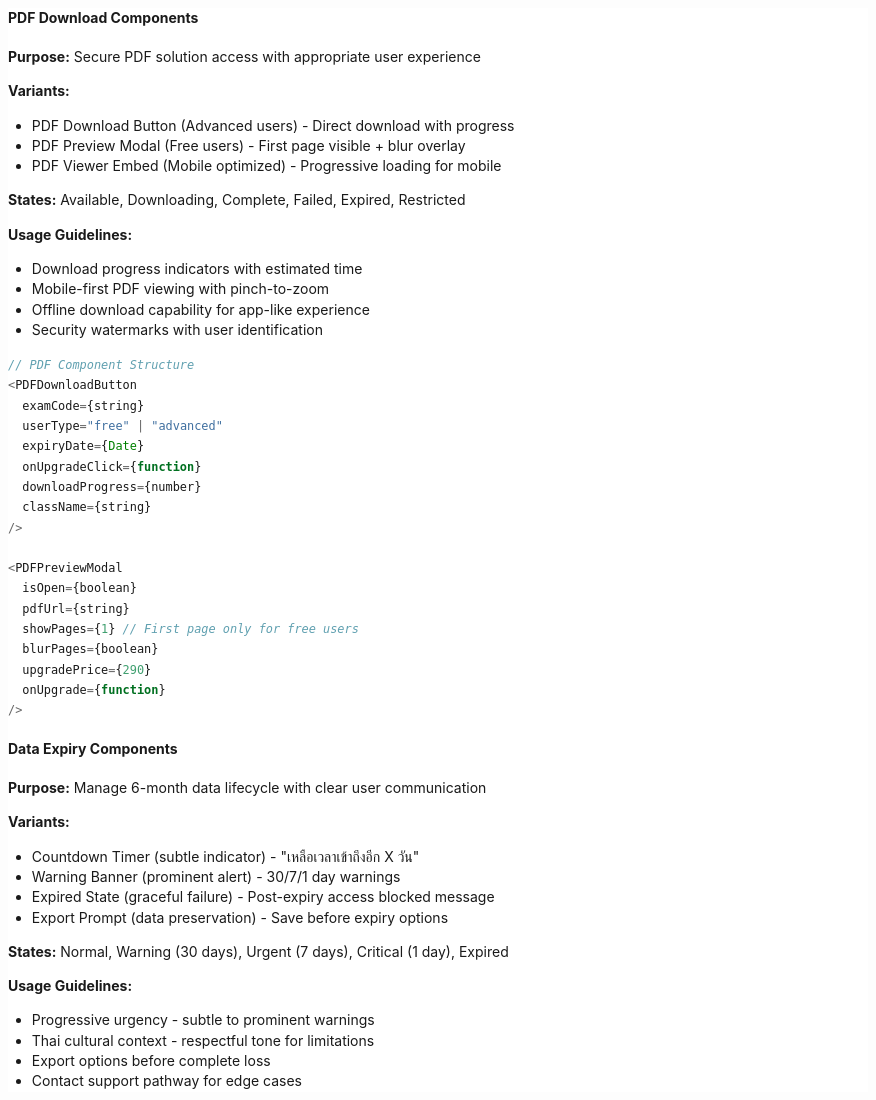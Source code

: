 #### PDF Download Components

**Purpose:** Secure PDF solution access with appropriate user experience

**Variants:**

- PDF Download Button (Advanced users) - Direct download with progress
- PDF Preview Modal (Free users) - First page visible + blur overlay
- PDF Viewer Embed (Mobile optimized) - Progressive loading for mobile

**States:** Available, Downloading, Complete, Failed, Expired, Restricted

**Usage Guidelines:**

- Download progress indicators with estimated time
- Mobile-first PDF viewing with pinch-to-zoom
- Offline download capability for app-like experience
- Security watermarks with user identification

```typescript
// PDF Component Structure
<PDFDownloadButton
  examCode={string}
  userType="free" | "advanced"
  expiryDate={Date}
  onUpgradeClick={function}
  downloadProgress={number}
  className={string}
/>

<PDFPreviewModal
  isOpen={boolean}
  pdfUrl={string}
  showPages={1} // First page only for free users
  blurPages={boolean}
  upgradePrice={290}
  onUpgrade={function}
/>
```

#### Data Expiry Components

**Purpose:** Manage 6-month data lifecycle with clear user communication

**Variants:**

- Countdown Timer (subtle indicator) - "เหลือเวลาเข้าถึงอีก X วัน"
- Warning Banner (prominent alert) - 30/7/1 day warnings
- Expired State (graceful failure) - Post-expiry access blocked message
- Export Prompt (data preservation) - Save before expiry options

**States:** Normal, Warning (30 days), Urgent (7 days), Critical (1 day), Expired

**Usage Guidelines:**

- Progressive urgency - subtle to prominent warnings
- Thai cultural context - respectful tone for limitations
- Export options before complete loss
- Contact support pathway for edge cases
